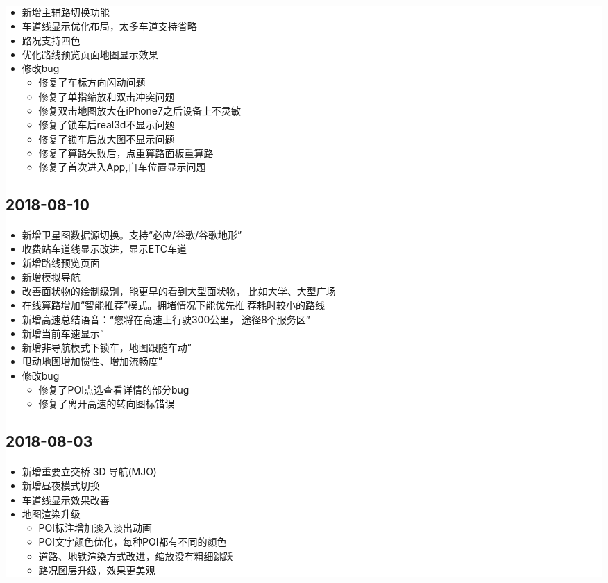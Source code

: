 * 新增主辅路切换功能
* 车道线显示优化布局，太多车道支持省略
* 路况支持四色
* 优化路线预览页面地图显示效果
* 修改bug
  * 修复了车标方向闪动问题
  * 修复了单指缩放和双击冲突问题
  * 修复双击地图放大在iPhone7之后设备上不灵敏
  * 修复了锁车后real3d不显示问题
  * 修复了锁车后放大图不显示问题
  * 修复了算路失败后，点重算路面板重算路
  * 修复了首次进入App,自车位置显示问题

## 2018-08-10

* 新增卫星图数据源切换。支持“必应/谷歌/谷歌地形”
* 收费站车道线显示改进，显示ETC车道
* 新增路线预览页面
* 新增模拟导航
* 改善面状物的绘制级别，能更早的看到大型面状物，
  比如大学、大型广场
* 在线算路增加“智能推荐”模式。拥堵情况下能优先推
  荐耗时较小的路线
* 新增高速总结语音：“您将在高速上行驶300公里，
  途径8个服务区”
* 新增当前车速显示”
* 新增非导航模式下锁车，地图跟随车动”
* 甩动地图增加惯性、增加流畅度”
* 修改bug
  * 修复了POI点选查看详情的部分bug
  * 修复了离开高速的转向图标错误

## 2018-08-03

* 新增重要立交桥 3D 导航(MJO)
* 新增昼夜模式切换
* 车道线显示效果改善
* 地图渲染升级
  * POI标注增加淡入淡出动画
  * POI文字颜色优化，每种POI都有不同的颜色
  * 道路、地铁渲染方式改进，缩放没有粗细跳跃
  * 路况图层升级，效果更美观
